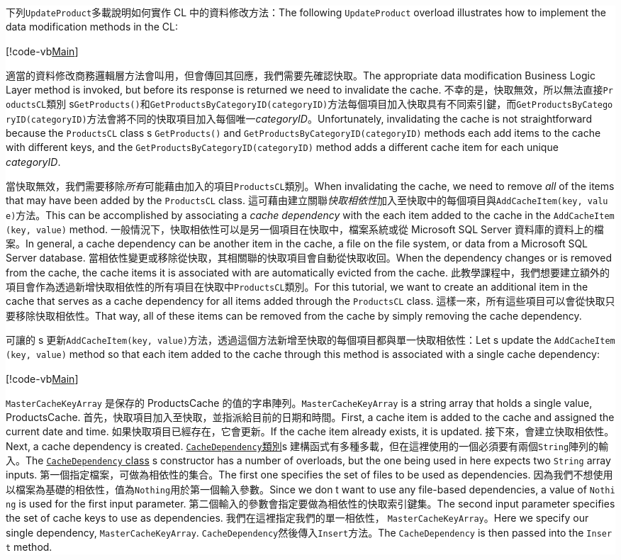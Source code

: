 <span data-ttu-id="ae4c4-196">下列`UpdateProduct`多載說明如何實作 CL 中的資料修改方法：</span><span class="sxs-lookup"><span data-stu-id="ae4c4-196">The following `UpdateProduct` overload illustrates how to implement the data modification methods in the CL:</span></span>


[!code-vb[Main](caching-data-in-the-architecture-vb/samples/sample8.vb)]

<span data-ttu-id="ae4c4-197">適當的資料修改商務邏輯層方法會叫用，但會傳回其回應，我們需要先確認快取。</span><span class="sxs-lookup"><span data-stu-id="ae4c4-197">The appropriate data modification Business Logic Layer method is invoked, but before its response is returned we need to invalidate the cache.</span></span> <span data-ttu-id="ae4c4-198">不幸的是，快取無效，所以無法直接`ProductsCL`類別 s`GetProducts()`和`GetProductsByCategoryID(categoryID)`方法每個項目加入快取具有不同索引鍵，而`GetProductsByCategoryID(categoryID)`方法會將不同的快取項目加入每個唯一*categoryID*。</span><span class="sxs-lookup"><span data-stu-id="ae4c4-198">Unfortunately, invalidating the cache is not straightforward because the `ProductsCL` class s `GetProducts()` and `GetProductsByCategoryID(categoryID)` methods each add items to the cache with different keys, and the `GetProductsByCategoryID(categoryID)` method adds a different cache item for each unique *categoryID*.</span></span>

<span data-ttu-id="ae4c4-199">當快取無效，我們需要移除*所有*可能藉由加入的項目`ProductsCL`類別。</span><span class="sxs-lookup"><span data-stu-id="ae4c4-199">When invalidating the cache, we need to remove *all* of the items that may have been added by the `ProductsCL` class.</span></span> <span data-ttu-id="ae4c4-200">這可藉由建立關聯*快取相依性*加入至快取中的每個項目與`AddCacheItem(key, value)`方法。</span><span class="sxs-lookup"><span data-stu-id="ae4c4-200">This can be accomplished by associating a *cache dependency* with the each item added to the cache in the `AddCacheItem(key, value)` method.</span></span> <span data-ttu-id="ae4c4-201">一般情況下，快取相依性可以是另一個項目在快取中，檔案系統或從 Microsoft SQL Server 資料庫的資料上的檔案。</span><span class="sxs-lookup"><span data-stu-id="ae4c4-201">In general, a cache dependency can be another item in the cache, a file on the file system, or data from a Microsoft SQL Server database.</span></span> <span data-ttu-id="ae4c4-202">當相依性變更或移除從快取，其相關聯的快取項目會自動從快取收回。</span><span class="sxs-lookup"><span data-stu-id="ae4c4-202">When the dependency changes or is removed from the cache, the cache items it is associated with are automatically evicted from the cache.</span></span> <span data-ttu-id="ae4c4-203">此教學課程中，我們想要建立額外的項目會作為透過新增快取相依性的所有項目在快取中`ProductsCL`類別。</span><span class="sxs-lookup"><span data-stu-id="ae4c4-203">For this tutorial, we want to create an additional item in the cache that serves as a cache dependency for all items added through the `ProductsCL` class.</span></span> <span data-ttu-id="ae4c4-204">這樣一來，所有這些項目可以會從快取只要移除快取相依性。</span><span class="sxs-lookup"><span data-stu-id="ae4c4-204">That way, all of these items can be removed from the cache by simply removing the cache dependency.</span></span>

<span data-ttu-id="ae4c4-205">可讓的 s 更新`AddCacheItem(key, value)`方法，透過這個方法新增至快取的每個項目都與單一快取相依性：</span><span class="sxs-lookup"><span data-stu-id="ae4c4-205">Let s update the `AddCacheItem(key, value)` method so that each item added to the cache through this method is associated with a single cache dependency:</span></span>


[!code-vb[Main](caching-data-in-the-architecture-vb/samples/sample9.vb)]

<span data-ttu-id="ae4c4-206">`MasterCacheKeyArray` 是保存的 ProductsCache 的值的字串陣列。</span><span class="sxs-lookup"><span data-stu-id="ae4c4-206">`MasterCacheKeyArray` is a string array that holds a single value, ProductsCache.</span></span> <span data-ttu-id="ae4c4-207">首先，快取項目加入至快取，並指派給目前的日期和時間。</span><span class="sxs-lookup"><span data-stu-id="ae4c4-207">First, a cache item is added to the cache and assigned the current date and time.</span></span> <span data-ttu-id="ae4c4-208">如果快取項目已經存在，它會更新。</span><span class="sxs-lookup"><span data-stu-id="ae4c4-208">If the cache item already exists, it is updated.</span></span> <span data-ttu-id="ae4c4-209">接下來，會建立快取相依性。</span><span class="sxs-lookup"><span data-stu-id="ae4c4-209">Next, a cache dependency is created.</span></span> <span data-ttu-id="ae4c4-210">[ `CacheDependency`類別](https://msdn.microsoft.com/library/system.web.caching.cachedependency(VS.80).aspx)s 建構函式有多種多載，但在這裡使用的一個必須要有兩個`String`陣列的輸入。</span><span class="sxs-lookup"><span data-stu-id="ae4c4-210">The [`CacheDependency` class](https://msdn.microsoft.com/library/system.web.caching.cachedependency(VS.80).aspx) s constructor has a number of overloads, but the one being used in here expects two `String` array inputs.</span></span> <span data-ttu-id="ae4c4-211">第一個指定檔案，可做為相依性的集合。</span><span class="sxs-lookup"><span data-stu-id="ae4c4-211">The first one specifies the set of files to be used as dependencies.</span></span> <span data-ttu-id="ae4c4-212">因為我們不想使用以檔案為基礎的相依性，值為`Nothing`用於第一個輸入參數。</span><span class="sxs-lookup"><span data-stu-id="ae4c4-212">Since we don t want to use any file-based dependencies, a value of `Nothing` is used for the first input parameter.</span></span> <span data-ttu-id="ae4c4-213">第二個輸入的參數會指定要做為相依性的快取索引鍵集。</span><span class="sxs-lookup"><span data-stu-id="ae4c4-213">The second input parameter specifies the set of cache keys to use as dependencies.</span></span> <span data-ttu-id="ae4c4-214">我們在這裡指定我們的單一相依性， `MasterCacheKeyArray`。</span><span class="sxs-lookup"><span data-stu-id="ae4c4-214">Here we specify our single dependency, `MasterCacheKeyArray`.</span></span> <span data-ttu-id="ae4c4-215">`CacheDependency`然後傳入`Insert`方法。</span><span class="sxs-lookup"><span data-stu-id="ae4c4-215">The `CacheDependency` is then passed into the `Insert` method.</span></span>
